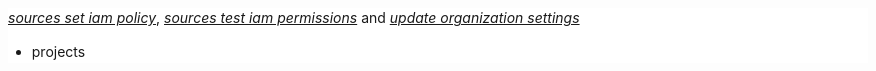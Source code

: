 [*sources set iam policy*](https://docs.rs/google-securitycenter1/5.0.5+20240415/google_securitycenter1/api::OrganizationSourceSetIamPolicyCall), [*sources test iam permissions*](https://docs.rs/google-securitycenter1/5.0.5+20240415/google_securitycenter1/api::OrganizationSourceTestIamPermissionCall) and [*update organization settings*](https://docs.rs/google-securitycenter1/5.0.5+20240415/google_securitycenter1/api::OrganizationUpdateOrganizationSettingCall)
* projects